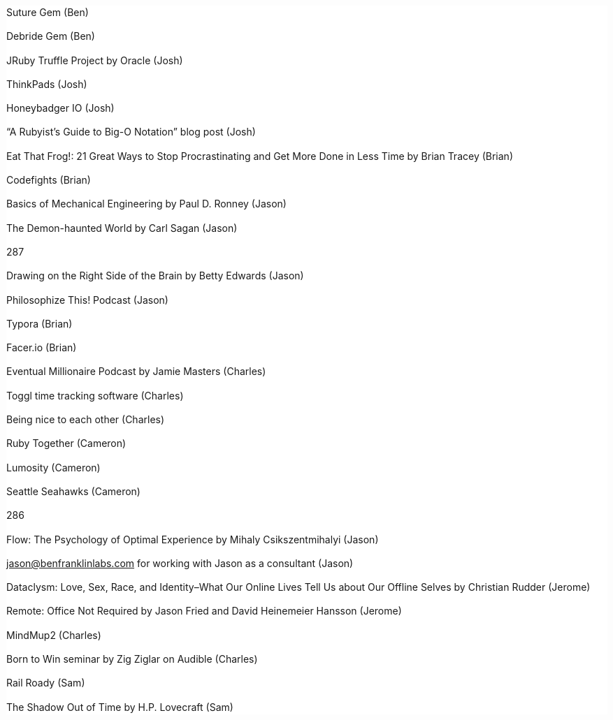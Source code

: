 Suture Gem (Ben)

Debride Gem (Ben)

JRuby Truffle Project by Oracle (Josh)

ThinkPads (Josh)

Honeybadger IO (Josh)

“A Rubyist’s Guide to Big-O Notation” blog post (Josh)

Eat That Frog!: 21 Great Ways to Stop Procrastinating and Get More Done in Less Time by Brian Tracey (Brian)

Codefights (Brian)

Basics of Mechanical Engineering by Paul D. Ronney (Jason)

The Demon-haunted World by Carl Sagan (Jason)



287

Drawing on the Right Side of the Brain by Betty Edwards (Jason)

Philosophize This! Podcast (Jason)

Typora (Brian)

Facer.io (Brian)

Eventual Millionaire Podcast by Jamie Masters (Charles)

Toggl time tracking software (Charles)

Being nice to each other (Charles)

Ruby Together (Cameron)

Lumosity (Cameron)

Seattle Seahawks (Cameron)



286

Flow: The Psychology of Optimal Experience by Mihaly Csikszentmihalyi (Jason)

jason@benfranklinlabs.com for working with Jason as a consultant (Jason)

Dataclysm: Love, Sex, Race, and Identity–What Our Online Lives Tell Us about Our Offline Selves by Christian Rudder 
(Jerome)

Remote: Office Not Required by Jason Fried and David Heinemeier Hansson (Jerome)

MindMup2 (Charles)

Born to Win seminar by Zig Ziglar on Audible (Charles)

Rail Roady (Sam)

The Shadow Out of Time by H.P. Lovecraft (Sam)

